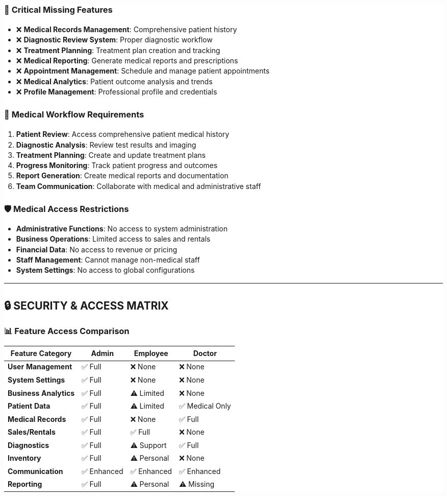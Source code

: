 ### 🔴 **Critical Missing Features**
- ❌ **Medical Records Management**: Comprehensive patient history
- ❌ **Diagnostic Review System**: Proper diagnostic workflow
- ❌ **Treatment Planning**: Treatment plan creation and tracking
- ❌ **Medical Reporting**: Generate medical reports and prescriptions
- ❌ **Appointment Management**: Schedule and manage patient appointments
- ❌ **Medical Analytics**: Patient outcome analysis and trends
- ❌ **Profile Management**: Professional profile and credentials

### 🏥 **Medical Workflow Requirements**
1. **Patient Review**: Access comprehensive patient medical history
2. **Diagnostic Analysis**: Review test results and imaging
3. **Treatment Planning**: Create and update treatment plans
4. **Progress Monitoring**: Track patient progress and outcomes
5. **Report Generation**: Create medical reports and documentation
6. **Team Communication**: Collaborate with medical and administrative staff

### 🛡️ **Medical Access Restrictions**
- **Administrative Functions**: No access to system administration
- **Business Operations**: Limited access to sales and rentals
- **Financial Data**: No access to revenue or pricing
- **Staff Management**: Cannot manage non-medical staff
- **System Settings**: No access to global configurations

---

## 🔒 **SECURITY & ACCESS MATRIX**

### 📊 **Feature Access Comparison**

| Feature Category | Admin | Employee | Doctor |
|-----------------|-------|----------|--------|
| **User Management** | ✅ Full | ❌ None | ❌ None |
| **System Settings** | ✅ Full | ❌ None | ❌ None |
| **Business Analytics** | ✅ Full | ⚠️ Limited | ❌ None |
| **Patient Data** | ✅ Full | ⚠️ Limited | ✅ Medical Only |
| **Medical Records** | ✅ Full | ❌ None | ✅ Full |
| **Sales/Rentals** | ✅ Full | ✅ Full | ❌ None |
| **Diagnostics** | ✅ Full | ⚠️ Support | ✅ Full |
| **Inventory** | ✅ Full | ⚠️ Personal | ❌ None |
| **Communication** | ✅ Enhanced | ✅ Enhanced | ✅ Enhanced |
| **Reporting** | ✅ Full | ⚠️ Personal | ⚠️ Missing |
